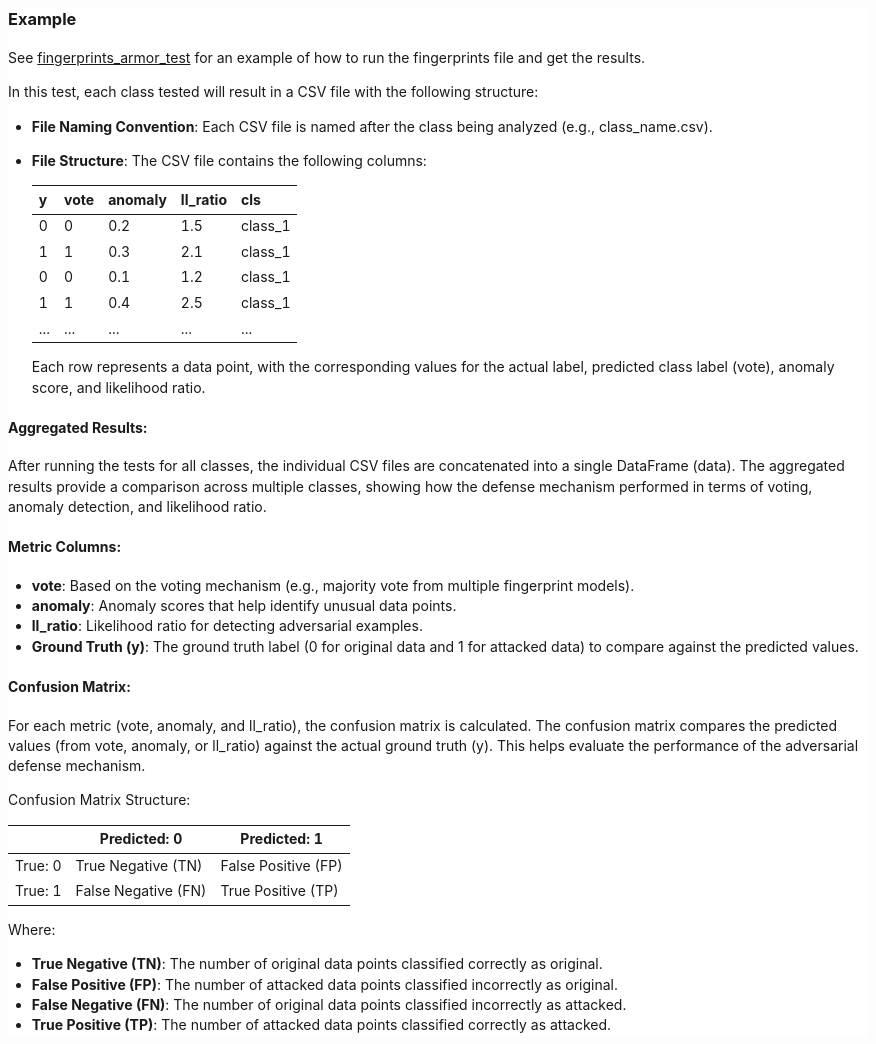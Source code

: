 ### Example

See [fingerprints_armor_test](/tests/fingerprints_armor_test.py) for an example of how to run the fingerprints file and get the results.

In this test, each class tested will result in a CSV file with the following structure:

- **File Naming Convention**:
  Each CSV file is named after the class being analyzed (e.g., class_name.csv).

- **File Structure**:
  The CSV file contains the following columns:

  | y  | vote | anomaly | ll_ratio | cls     |
  |----|------|---------|----------|---------|
  | 0  | 0    | 0.2     | 1.5      | class_1 |
  | 1  | 1    | 0.3     | 2.1      | class_1 |
  | 0  | 0    | 0.1     | 1.2      | class_1 |
  | 1  | 1    | 0.4     | 2.5      | class_1 |
  | ...| ...  | ...     | ...      | ...     |  

  Each row represents a data point, with the corresponding values for the actual label, predicted class label (vote), anomaly score, and likelihood ratio.

#### Aggregated Results:
After running the tests for all classes, the individual CSV files are concatenated into a single DataFrame (data). The aggregated results provide a comparison across multiple classes, showing how the defense mechanism performed in terms of voting, anomaly detection, and likelihood ratio.

#### Metric Columns:

- **vote**: Based on the voting mechanism (e.g., majority vote from multiple fingerprint models).
- **anomaly**: Anomaly scores that help identify unusual data points.
- **ll_ratio**: Likelihood ratio for detecting adversarial examples.
- **Ground Truth (y)**: The ground truth label (0 for original data and 1 for attacked data) to compare against the predicted values.

#### Confusion Matrix:
For each metric (vote, anomaly, and ll_ratio), the confusion matrix is calculated. The confusion matrix compares the predicted values (from vote, anomaly, or ll_ratio) against the actual ground truth (y). This helps evaluate the performance of the adversarial defense mechanism.

Confusion Matrix Structure:

|               | Predicted: 0 | Predicted: 1 |
|---------------|--------------|--------------|
| True: 0       | True Negative (TN) | False Positive (FP) |
| True: 1       | False Negative (FN) | True Positive (TP) |

Where:
- **True Negative (TN)**: The number of original data points classified correctly as original.
- **False Positive (FP)**: The number of attacked data points classified incorrectly as original.
- **False Negative (FN)**: The number of original data points classified incorrectly as attacked.
- **True Positive (TP)**: The number of attacked data points classified correctly as attacked.
